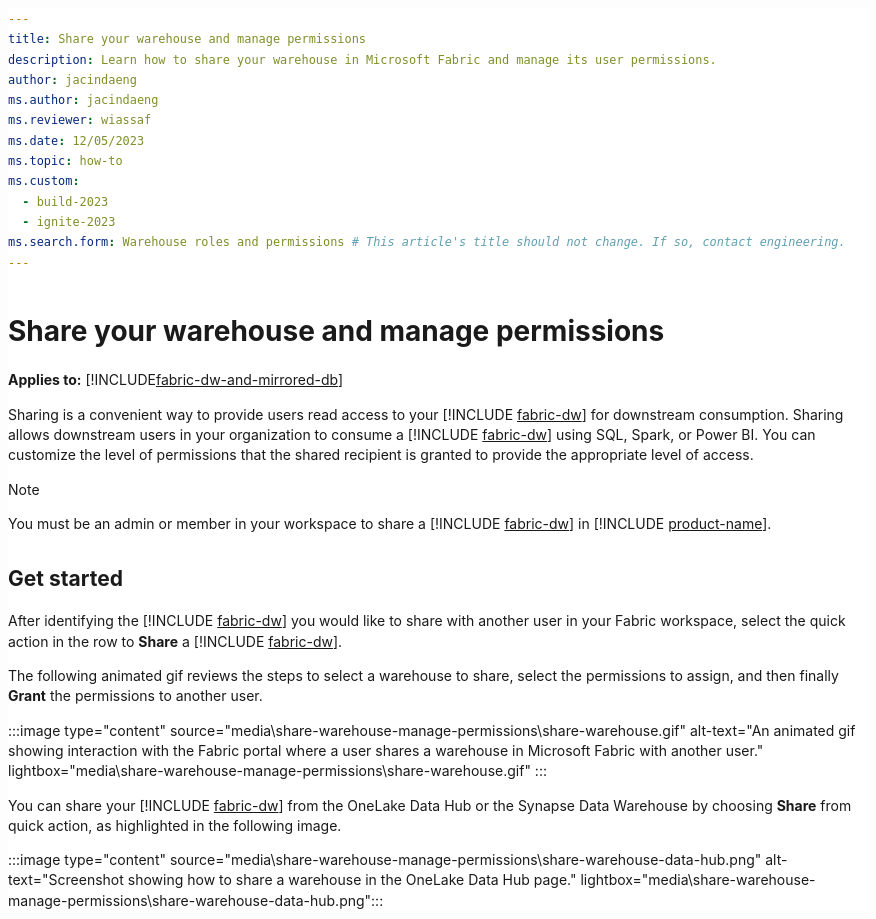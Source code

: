 ```yaml
---
title: Share your warehouse and manage permissions
description: Learn how to share your warehouse in Microsoft Fabric and manage its user permissions.
author: jacindaeng
ms.author: jacindaeng
ms.reviewer: wiassaf
ms.date: 12/05/2023
ms.topic: how-to
ms.custom:
  - build-2023
  - ignite-2023
ms.search.form: Warehouse roles and permissions # This article's title should not change. If so, contact engineering.
---
```

# Share your warehouse and manage permissions

**Applies to:** [!INCLUDE[fabric-dw-and-mirrored-db](includes/applies-to-version/fabric-dw-and-mirrored-db.md)]

Sharing is a convenient way to provide users read access to your [!INCLUDE [fabric-dw](includes/fabric-dw.md)] for downstream consumption. Sharing allows downstream users in your organization to consume a [!INCLUDE [fabric-dw](includes/fabric-dw.md)] using SQL, Spark, or Power BI. You can customize the level of permissions that the shared recipient is granted to provide the appropriate level of access.

> [!NOTE]
> You must be an admin or member in your workspace to share a [!INCLUDE [fabric-dw](includes/fabric-dw.md)] in [!INCLUDE [product-name](../includes/product-name.md)].

## Get started

After identifying the [!INCLUDE [fabric-dw](includes/fabric-dw.md)] you would like to share with another user in your Fabric workspace, select the quick action in the row to **Share** a [!INCLUDE [fabric-dw](includes/fabric-dw.md)].

The following animated gif reviews the steps to select a warehouse to share, select the permissions to assign, and then finally **Grant** the permissions to another user.

:::image type="content" source="media\share-warehouse-manage-permissions\share-warehouse.gif" alt-text="An animated gif showing interaction with the Fabric portal where a user shares a warehouse in Microsoft Fabric with another user." lightbox="media\share-warehouse-manage-permissions\share-warehouse.gif" :::

You can share your [!INCLUDE [fabric-dw](includes/fabric-dw.md)] from the OneLake Data Hub or the Synapse Data Warehouse by choosing **Share** from quick action, as highlighted in the following image.

:::image type="content" source="media\share-warehouse-manage-permissions\share-warehouse-data-hub.png" alt-text="Screenshot showing how to share a warehouse in the OneLake Data Hub page." lightbox="media\share-warehouse-manage-permissions\share-warehouse-data-hub.png":::

